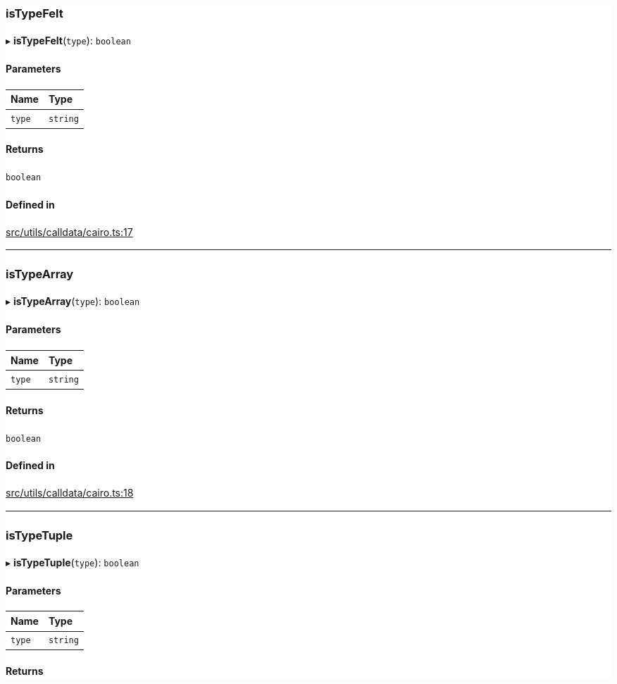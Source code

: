 
### isTypeFelt

▸ **isTypeFelt**(`type`): `boolean`

#### Parameters

| Name   | Type     |
| :----- | :------- |
| `type` | `string` |

#### Returns

`boolean`

#### Defined in

[src/utils/calldata/cairo.ts:17](https://github.com/starknet-io/starknet.js/blob/v5.29.0/src/utils/calldata/cairo.ts#L17)

---

### isTypeArray

▸ **isTypeArray**(`type`): `boolean`

#### Parameters

| Name   | Type     |
| :----- | :------- |
| `type` | `string` |

#### Returns

`boolean`

#### Defined in

[src/utils/calldata/cairo.ts:18](https://github.com/starknet-io/starknet.js/blob/v5.29.0/src/utils/calldata/cairo.ts#L18)

---

### isTypeTuple

▸ **isTypeTuple**(`type`): `boolean`

#### Parameters

| Name   | Type     |
| :----- | :------- |
| `type` | `string` |

#### Returns
